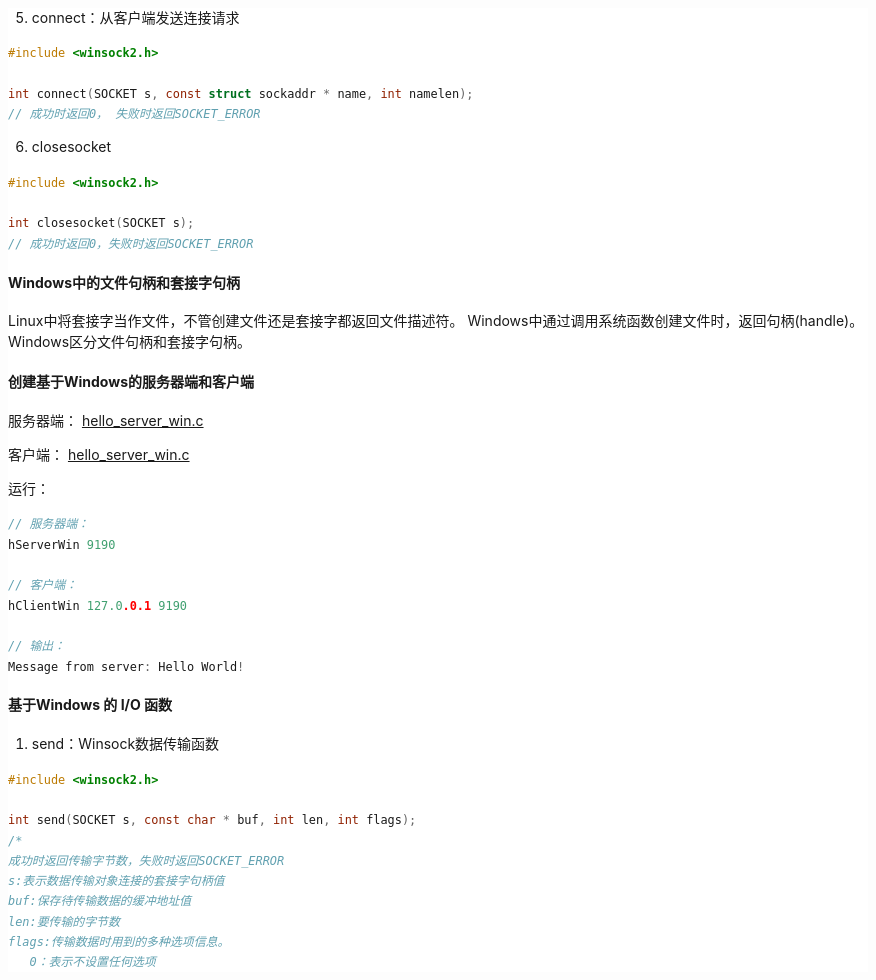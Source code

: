5. connect：从客户端发送连接请求
```c
#include <winsock2.h>

int connect(SOCKET s, const struct sockaddr * name, int namelen);
// 成功时返回0， 失败时返回SOCKET_ERROR
```

6. closesocket
```c
#include <winsock2.h>

int closesocket(SOCKET s);
// 成功时返回0，失败时返回SOCKET_ERROR
```

#### Windows中的文件句柄和套接字句柄

Linux中将套接字当作文件，不管创建文件还是套接字都返回文件描述符。
Windows中通过调用系统函数创建文件时，返回句柄(handle)。
Windows区分文件句柄和套接字句柄。

#### 创建基于Windows的服务器端和客户端

服务器端：
[hello_server_win.c](Windows/hello_server.c)

客户端：
[hello_server_win.c](Windows/hello_client.c)

运行：
```c
// 服务器端：
hServerWin 9190

// 客户端：
hClientWin 127.0.0.1 9190

// 输出：
Message from server: Hello World!
```

#### 基于Windows 的 I/O 函数
1. send：Winsock数据传输函数
```c
#include <winsock2.h>

int send(SOCKET s, const char * buf, int len, int flags);
/*
成功时返回传输字节数，失败时返回SOCKET_ERROR
s:表示数据传输对象连接的套接字句柄值
buf:保存待传输数据的缓冲地址值
len:要传输的字节数
flags:传输数据时用到的多种选项信息。
   0：表示不设置任何选项
```
